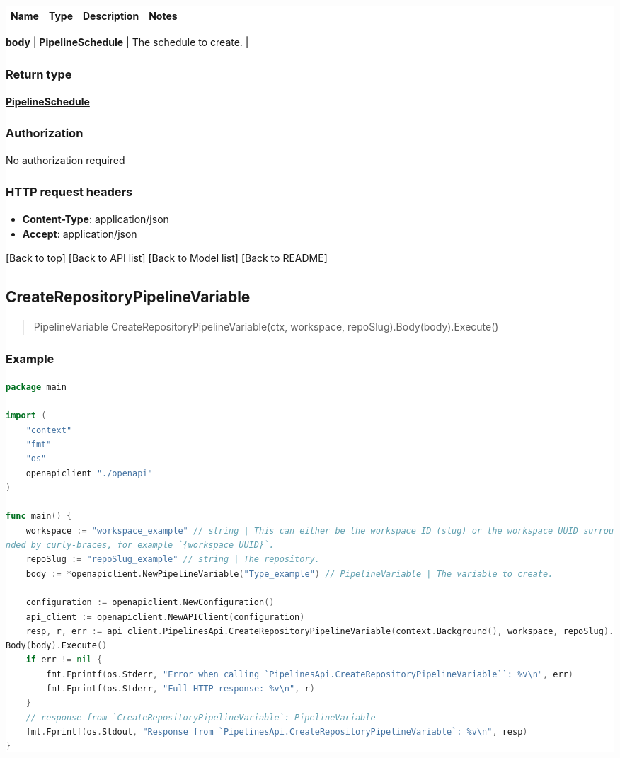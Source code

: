 
Name | Type | Description  | Notes
------------- | ------------- | ------------- | -------------


 **body** | [**PipelineSchedule**](PipelineSchedule.md) | The schedule to create. | 

### Return type

[**PipelineSchedule**](PipelineSchedule.md)

### Authorization

No authorization required

### HTTP request headers

- **Content-Type**: application/json
- **Accept**: application/json

[[Back to top]](#) [[Back to API list]](../README.md#documentation-for-api-endpoints)
[[Back to Model list]](../README.md#documentation-for-models)
[[Back to README]](../README.md)


## CreateRepositoryPipelineVariable

> PipelineVariable CreateRepositoryPipelineVariable(ctx, workspace, repoSlug).Body(body).Execute()





### Example

```go
package main

import (
    "context"
    "fmt"
    "os"
    openapiclient "./openapi"
)

func main() {
    workspace := "workspace_example" // string | This can either be the workspace ID (slug) or the workspace UUID surrounded by curly-braces, for example `{workspace UUID}`.
    repoSlug := "repoSlug_example" // string | The repository.
    body := *openapiclient.NewPipelineVariable("Type_example") // PipelineVariable | The variable to create.

    configuration := openapiclient.NewConfiguration()
    api_client := openapiclient.NewAPIClient(configuration)
    resp, r, err := api_client.PipelinesApi.CreateRepositoryPipelineVariable(context.Background(), workspace, repoSlug).Body(body).Execute()
    if err != nil {
        fmt.Fprintf(os.Stderr, "Error when calling `PipelinesApi.CreateRepositoryPipelineVariable``: %v\n", err)
        fmt.Fprintf(os.Stderr, "Full HTTP response: %v\n", r)
    }
    // response from `CreateRepositoryPipelineVariable`: PipelineVariable
    fmt.Fprintf(os.Stdout, "Response from `PipelinesApi.CreateRepositoryPipelineVariable`: %v\n", resp)
}
```
